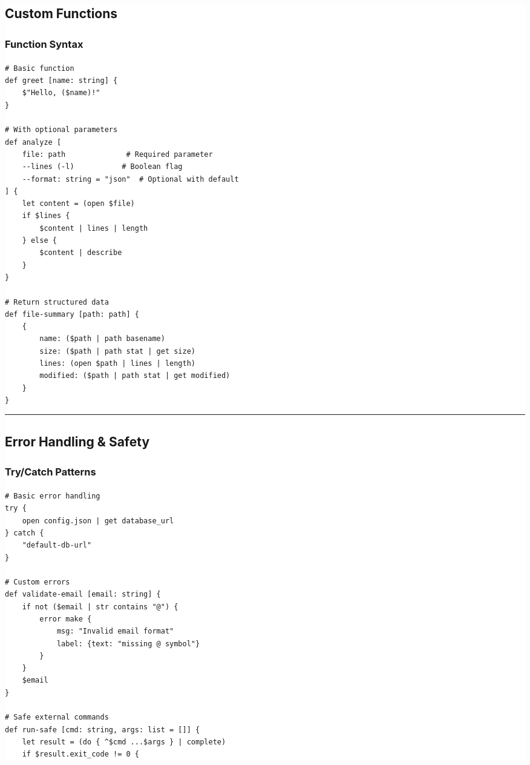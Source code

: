 
## Custom Functions

### Function Syntax
```nu
# Basic function
def greet [name: string] {
    $"Hello, ($name)!"
}

# With optional parameters
def analyze [
    file: path              # Required parameter
    --lines (-l)           # Boolean flag
    --format: string = "json"  # Optional with default
] {
    let content = (open $file)
    if $lines {
        $content | lines | length
    } else {
        $content | describe
    }
}

# Return structured data
def file-summary [path: path] {
    {
        name: ($path | path basename)
        size: ($path | path stat | get size)
        lines: (open $path | lines | length)
        modified: ($path | path stat | get modified)
    }
}
```

---

## Error Handling & Safety

### Try/Catch Patterns
```nu
# Basic error handling
try {
    open config.json | get database_url
} catch {
    "default-db-url"
}

# Custom errors
def validate-email [email: string] {
    if not ($email | str contains "@") {
        error make {
            msg: "Invalid email format"
            label: {text: "missing @ symbol"}
        }
    }
    $email
}

# Safe external commands
def run-safe [cmd: string, args: list = []] {
    let result = (do { ^$cmd ...$args } | complete)
    if $result.exit_code != 0 {
```